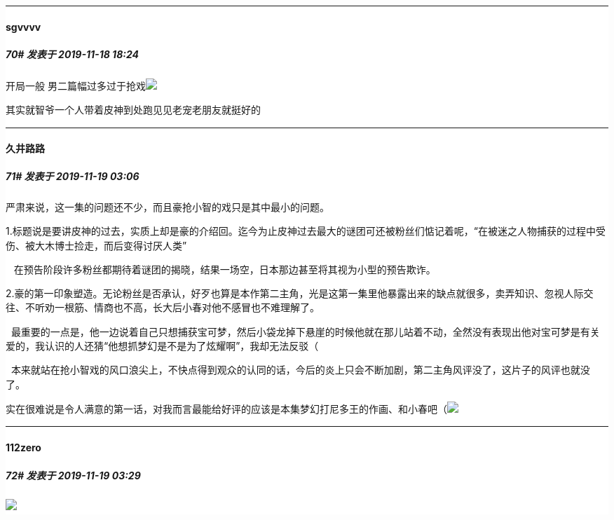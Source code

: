 





-----

####  sgvvvv  
##### 70#       发表于 2019-11-18 18:24




开局一般 男二篇幅过多过于抢戏<img src="https://static.saraba1st.com/image/smiley/face2017/125.png" referrerpolicy="no-referrer">

其实就智爷一个人带着皮神到处跑见见老宠老朋友就挺好的







-----

####  久井路路  
##### 71#       发表于 2019-11-19 03:06




严肃来说，这一集的问题还不少，而且豪抢小智的戏只是其中最小的问题。


1.标题说是要讲皮神的过去，实质上却是豪的介绍回。迄今为止皮神过去最大的谜团可还被粉丝们惦记着呢，“在被迷之人物捕获的过程中受伤、被大木博士捡走，而后变得讨厌人类”

   在预告阶段许多粉丝都期待着谜团的揭晓，结果一场空，日本那边甚至将其视为小型的预告欺诈。


2.豪的第一印象塑造。无论粉丝是否承认，好歹也算是本作第二主角，光是这第一集里他暴露出来的缺点就很多，卖弄知识、忽视人际交往、不听劝一根筋、情商也不高，长大后小春对他不感冒也不难理解了。

  最重要的一点是，他一边说着自己只想捕获宝可梦，然后小袋龙掉下悬崖的时候他就在那儿站着不动，全然没有表现出他对宝可梦是有关爱的，我认识的人还猜“他想抓梦幻是不是为了炫耀啊”，我却无法反驳（

  本来就站在抢小智戏的风口浪尖上，不快点得到观众的认同的话，今后的炎上只会不断加剧，第二主角风评没了，这片子的风评也就没了。


实在很难说是令人满意的第一话，对我而言最能给好评的应该是本集梦幻打尼多王的作画、和小春吧（<img src="https://static.saraba1st.com/image/smiley/face2017/037.png" referrerpolicy="no-referrer">







-----

####  112zero  
##### 72#       发表于 2019-11-19 03:29



<img src="https://static.saraba1st.com/image/smiley/face2017/074.png" referrerpolicy="no-referrer">





